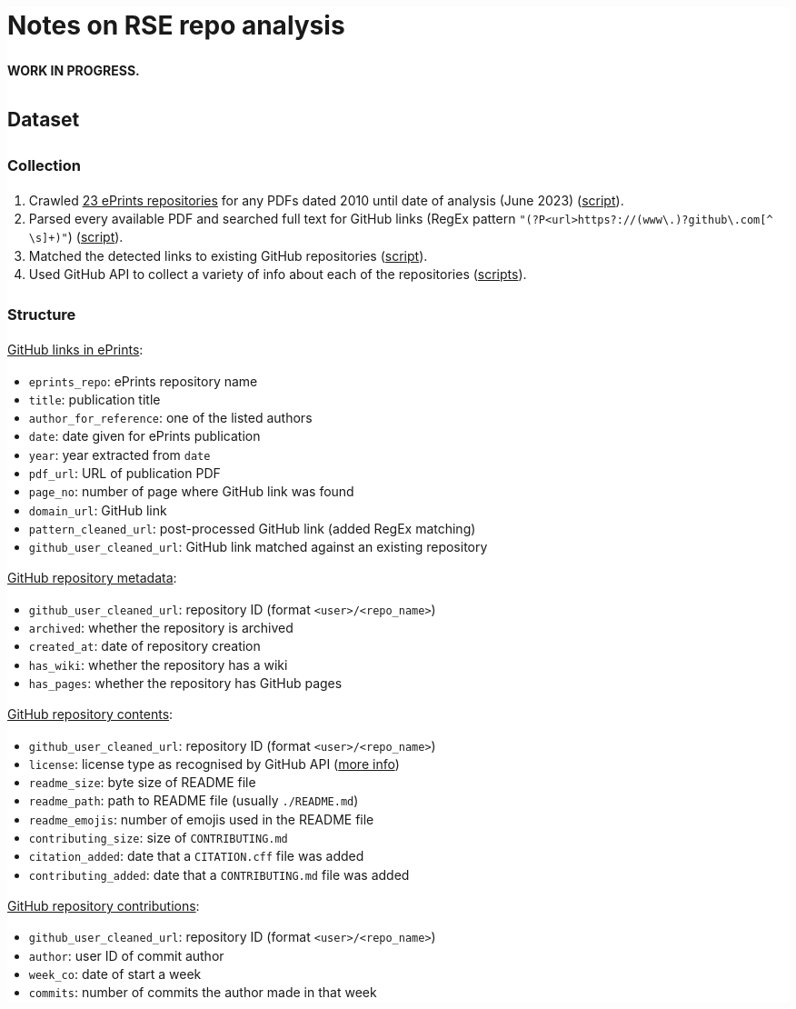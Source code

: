 # Notes on RSE repo analysis

**WORK IN PROGRESS.**

## Dataset

### Collection

1. Crawled [23 ePrints repositories](../eprints_repos.txt) for any PDFs dated 2010 until date of analysis (June 2023) ([script](../../eprints/parse_eprints.py)).
2. Parsed every available PDF and searched full text for GitHub links (RegEx pattern `"(?P<url>https?://(www\.)?github\.com[^\s]+)"`) ([script](../../eprints/parse_pdfs.py)). 
3. Matched the detected links to existing GitHub repositories ([script](../../eprints/clean_eprints_links.py)).
4. Used GitHub API to collect a variety of info about each of the repositories ([scripts](../../github/)).

### Structure

[GitHub links in ePrints](./cleaned_links/joined.csv):
- `eprints_repo`: ePrints repository name
- `title`: publication title
- `author_for_reference`: one of the listed authors
- `date`: date given for ePrints publication
- `year`: year extracted from `date`
- `pdf_url`: URL of publication PDF
- `page_no`: number of page where GitHub link was found
- `domain_url`: GitHub link
- `pattern_cleaned_url`: post-processed GitHub link (added RegEx matching)
- `github_user_cleaned_url`: GitHub link matched against an existing repository

[GitHub repository metadata](./metadata.csv):
- `github_user_cleaned_url`: repository ID (format `<user>/<repo_name>`)
- `archived`: whether the repository is archived
- `created_at`: date of repository creation
- `has_wiki`: whether the repository has a wiki
- `has_pages`: whether the repository has GitHub pages

[GitHub repository contents](./contents.csv):
- `github_user_cleaned_url`: repository ID (format `<user>/<repo_name>`)
- `license`: license type as recognised by GitHub API ([more info](https://docs.github.com/en/rest/licenses/licenses?apiVersion=2022-11-28))
- `readme_size`: byte size of README file
- `readme_path`: path to README file (usually `./README.md`)
- `readme_emojis`: number of emojis used in the README file
- `contributing_size`: size of `CONTRIBUTING.md`
- `citation_added`: date that a `CITATION.cff` file was added
- `contributing_added`: date that a `CONTRIBUTING.md` file was added

[GitHub repository contributions](./contributions.csv):
- `github_user_cleaned_url`: repository ID (format `<user>/<repo_name>`)
- `author`: user ID of commit author
- `week_co`: date of start a week
- `commits`: number of commits the author made in that week
